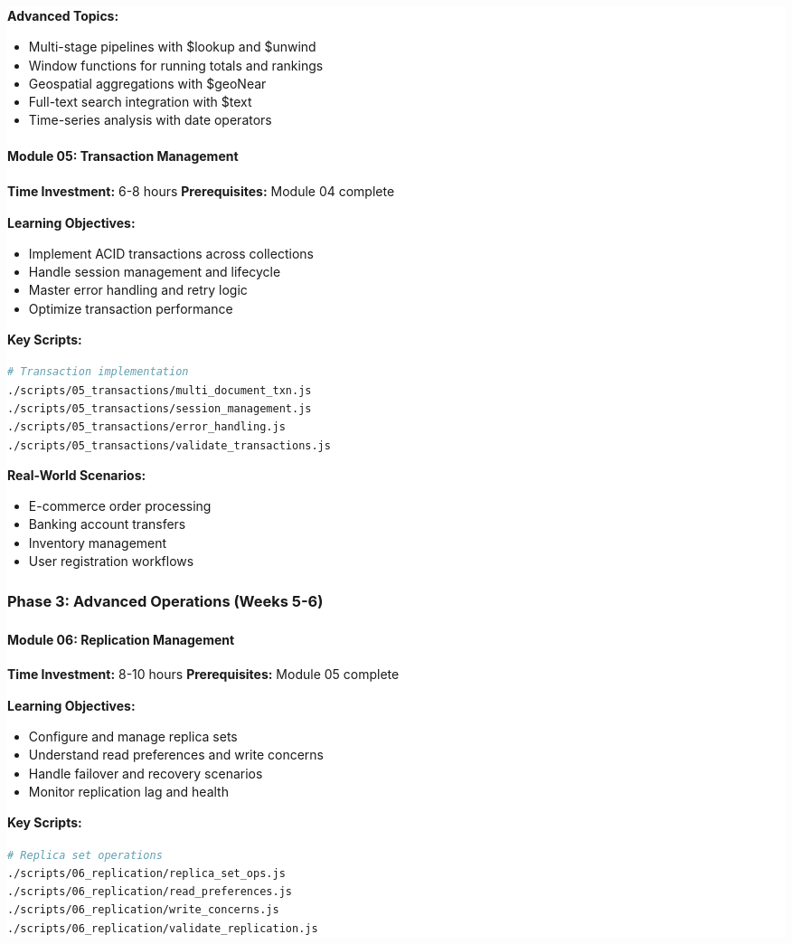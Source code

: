 **Advanced Topics:**

- Multi-stage pipelines with $lookup and $unwind
- Window functions for running totals and rankings
- Geospatial aggregations with $geoNear
- Full-text search integration with $text
- Time-series analysis with date operators

#### Module 05: Transaction Management

**Time Investment:** 6-8 hours
**Prerequisites:** Module 04 complete

**Learning Objectives:**

- Implement ACID transactions across collections
- Handle session management and lifecycle
- Master error handling and retry logic
- Optimize transaction performance

**Key Scripts:**

```bash
# Transaction implementation
./scripts/05_transactions/multi_document_txn.js
./scripts/05_transactions/session_management.js
./scripts/05_transactions/error_handling.js
./scripts/05_transactions/validate_transactions.js
```

**Real-World Scenarios:**

- E-commerce order processing
- Banking account transfers
- Inventory management
- User registration workflows

### Phase 3: Advanced Operations (Weeks 5-6)

#### Module 06: Replication Management

**Time Investment:** 8-10 hours
**Prerequisites:** Module 05 complete

**Learning Objectives:**

- Configure and manage replica sets
- Understand read preferences and write concerns
- Handle failover and recovery scenarios
- Monitor replication lag and health

**Key Scripts:**

```bash
# Replica set operations
./scripts/06_replication/replica_set_ops.js
./scripts/06_replication/read_preferences.js
./scripts/06_replication/write_concerns.js
./scripts/06_replication/validate_replication.js
```
